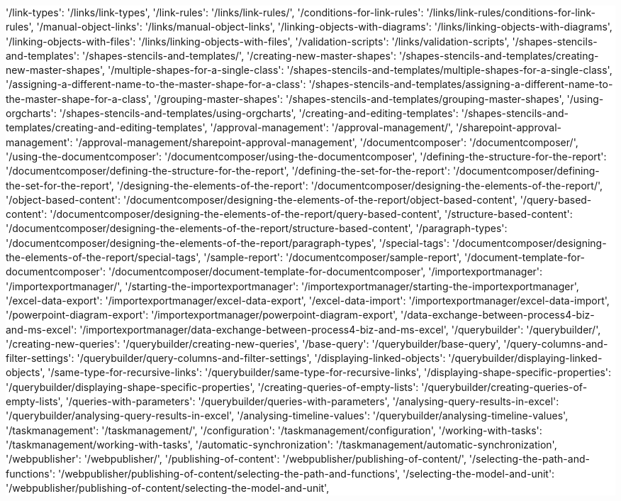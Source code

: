 '/link-types': '/links/link-types',
'/link-rules': '/links/link-rules/',
'/conditions-for-link-rules': '/links/link-rules/conditions-for-link-rules',
'/manual-object-links': '/links/manual-object-links',
'/linking-objects-with-diagrams': '/links/linking-objects-with-diagrams',
'/linking-objects-with-files': '/links/linking-objects-with-files',
'/validation-scripts': '/links/validation-scripts',
'/shapes-stencils-and-templates': '/shapes-stencils-and-templates/',
'/creating-new-master-shapes': '/shapes-stencils-and-templates/creating-new-master-shapes',
'/multiple-shapes-for-a-single-class': '/shapes-stencils-and-templates/multiple-shapes-for-a-single-class',
'/assigning-a-different-name-to-the-master-shape-for-a-class': '/shapes-stencils-and-templates/assigning-a-different-name-to-the-master-shape-for-a-class',
'/grouping-master-shapes': '/shapes-stencils-and-templates/grouping-master-shapes',
'/using-orgcharts': '/shapes-stencils-and-templates/using-orgcharts',
'/creating-and-editing-templates': '/shapes-stencils-and-templates/creating-and-editing-templates',
'/approval-management': '/approval-management/',
'/sharepoint-approval-management': '/approval-management/sharepoint-approval-management',
'/documentcomposer': '/documentcomposer/',
'/using-the-documentcomposer': '/documentcomposer/using-the-documentcomposer',
'/defining-the-structure-for-the-report': '/documentcomposer/defining-the-structure-for-the-report',
'/defining-the-set-for-the-report': '/documentcomposer/defining-the-set-for-the-report',
'/designing-the-elements-of-the-report': '/documentcomposer/designing-the-elements-of-the-report/',
'/object-based-content': '/documentcomposer/designing-the-elements-of-the-report/object-based-content',
'/query-based-content': '/documentcomposer/designing-the-elements-of-the-report/query-based-content',
'/structure-based-content': '/documentcomposer/designing-the-elements-of-the-report/structure-based-content',
'/paragraph-types': '/documentcomposer/designing-the-elements-of-the-report/paragraph-types',
'/special-tags': '/documentcomposer/designing-the-elements-of-the-report/special-tags',
'/sample-report': '/documentcomposer/sample-report',
'/document-template-for-documentcomposer': '/documentcomposer/document-template-for-documentcomposer',
'/importexportmanager': '/importexportmanager/',
'/starting-the-importexportmanager': '/importexportmanager/starting-the-importexportmanager',
'/excel-data-export': '/importexportmanager/excel-data-export',
'/excel-data-import': '/importexportmanager/excel-data-import',
'/powerpoint-diagram-export': '/importexportmanager/powerpoint-diagram-export',
'/data-exchange-between-process4-biz-and-ms-excel': '/importexportmanager/data-exchange-between-process4-biz-and-ms-excel',
'/querybuilder': '/querybuilder/',
'/creating-new-queries': '/querybuilder/creating-new-queries',
'/base-query': '/querybuilder/base-query',
'/query-columns-and-filter-settings': '/querybuilder/query-columns-and-filter-settings',
'/displaying-linked-objects': '/querybuilder/displaying-linked-objects',
'/same-type-for-recursive-links': '/querybuilder/same-type-for-recursive-links',
'/displaying-shape-specific-properties': '/querybuilder/displaying-shape-specific-properties',
'/creating-queries-of-empty-lists': '/querybuilder/creating-queries-of-empty-lists',
'/queries-with-parameters': '/querybuilder/queries-with-parameters',
'/analysing-query-results-in-excel': '/querybuilder/analysing-query-results-in-excel',
'/analysing-timeline-values': '/querybuilder/analysing-timeline-values',
'/taskmanagement': '/taskmanagement/',
'/configuration': '/taskmanagement/configuration',
'/working-with-tasks': '/taskmanagement/working-with-tasks',
'/automatic-synchronization': '/taskmanagement/automatic-synchronization',
'/webpublisher': '/webpublisher/',
'/publishing-of-content': '/webpublisher/publishing-of-content/',
'/selecting-the-path-and-functions': '/webpublisher/publishing-of-content/selecting-the-path-and-functions',
'/selecting-the-model-and-unit': '/webpublisher/publishing-of-content/selecting-the-model-and-unit',